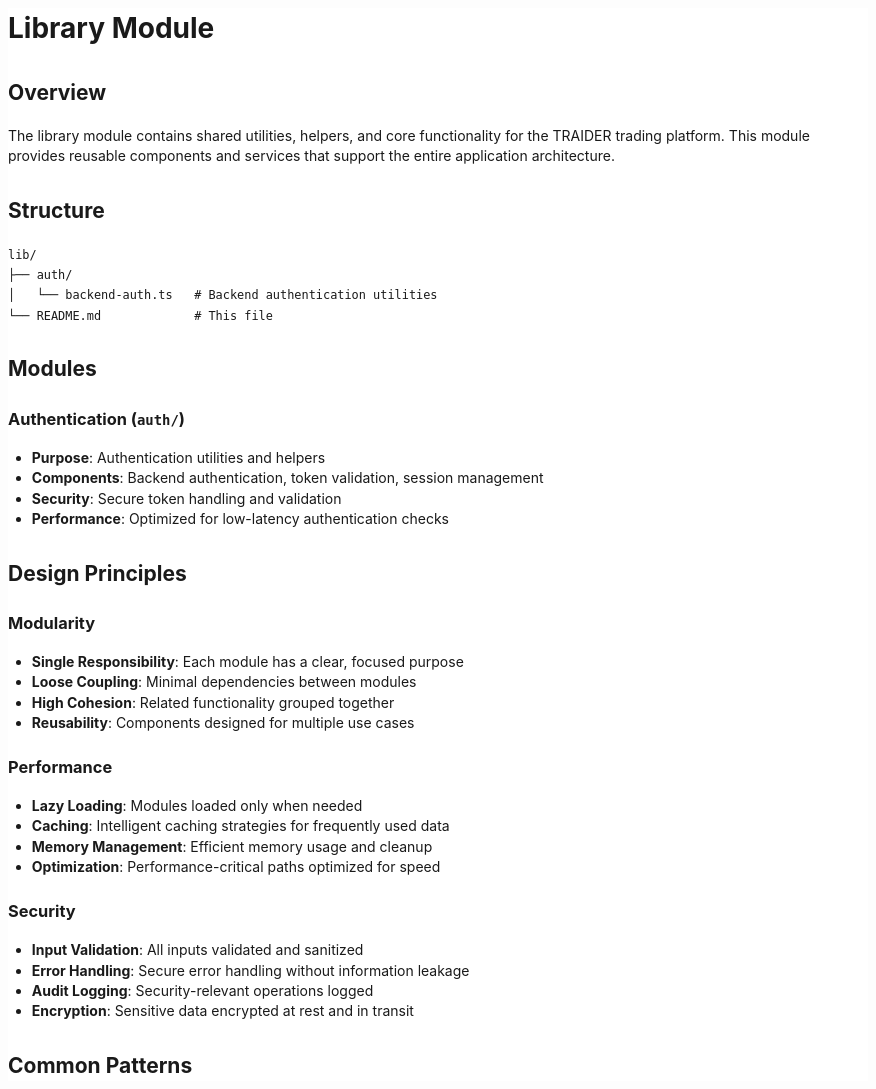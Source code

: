 # Library Module

## Overview

The library module contains shared utilities, helpers, and core functionality for the TRAIDER trading platform. This module provides reusable components and services that support the entire application architecture.

## Structure

```
lib/
├── auth/
│   └── backend-auth.ts   # Backend authentication utilities
└── README.md             # This file
```

## Modules

### Authentication (`auth/`)
- **Purpose**: Authentication utilities and helpers
- **Components**: Backend authentication, token validation, session management
- **Security**: Secure token handling and validation
- **Performance**: Optimized for low-latency authentication checks

## Design Principles

### Modularity
- **Single Responsibility**: Each module has a clear, focused purpose
- **Loose Coupling**: Minimal dependencies between modules
- **High Cohesion**: Related functionality grouped together
- **Reusability**: Components designed for multiple use cases

### Performance
- **Lazy Loading**: Modules loaded only when needed
- **Caching**: Intelligent caching strategies for frequently used data
- **Memory Management**: Efficient memory usage and cleanup
- **Optimization**: Performance-critical paths optimized for speed

### Security
- **Input Validation**: All inputs validated and sanitized
- **Error Handling**: Secure error handling without information leakage
- **Audit Logging**: Security-relevant operations logged
- **Encryption**: Sensitive data encrypted at rest and in transit

## Common Patterns
